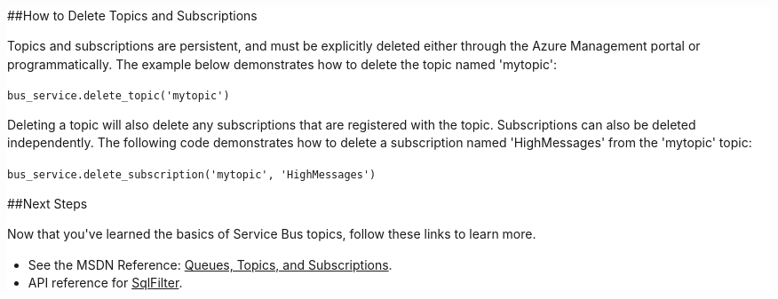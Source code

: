 ##<a name="How_to_Delete_Topics_and_Subscriptions"></a>How to Delete Topics and Subscriptions

Topics and subscriptions are persistent, and must be explicitly deleted
either through the Azure Management portal or programmatically.
The example below demonstrates how to delete the topic named 'mytopic':

	bus_service.delete_topic('mytopic')

Deleting a topic will also delete any subscriptions that are registered
with the topic. Subscriptions can also be deleted independently. The
following code demonstrates how to delete a subscription named
'HighMessages' from the 'mytopic' topic:

	bus_service.delete_subscription('mytopic', 'HighMessages')

##<a name="Next_Steps"></a>Next Steps

Now that you've learned the basics of Service Bus topics, follow these
links to learn more.

-   See the MSDN Reference: [Queues, Topics, and Subscriptions][].
-   API reference for [SqlFilter][].

  [Next Steps]: #nextsteps
  [What are Service Bus Topics and Subscriptions?]: #what-are-service-bus-topics
  [Create a Service Namespace]: #create-a-service-namespace
  [Obtain the Default Management Credentials for the Namespace]: #obtain-default-credentials
  [How to: Create a Topic]: #How_to_Create_a_Topic
  [How to: Create Subscriptions]: #How_to_Create_Subscriptions
  [How to: Send Messages to a Topic]: #How_to_Send_Messages_to_a_Topic
  [How to: Receive Messages from a Subscription]: #How_to_Receive_Messages_from_a_Subscription
  [How to: Handle Application Crashes and Unreadable Messages]: #How_to_Handle_Application_Crashes_and_Unreadable_Messages
  [How to: Delete Topics and Subscriptions]: #How_to_Delete_Topics_and_Subscriptions
  
  [Topic Concepts]: ../../../DevCenter/dotNet/Media/sb-topics-01.png
  [Azure Management Portal]: http://manage.windowsazure.com
  
  
  
  
  
  
  [Queues, Topics, and Subscriptions]: http://msdn.microsoft.com/en-us/library/hh367516.aspx
  [SqlFilter]: http://msdn.microsoft.com/en-us/library/windowsazure/microsoft.servicebus.messaging.sqlfilter.aspx
